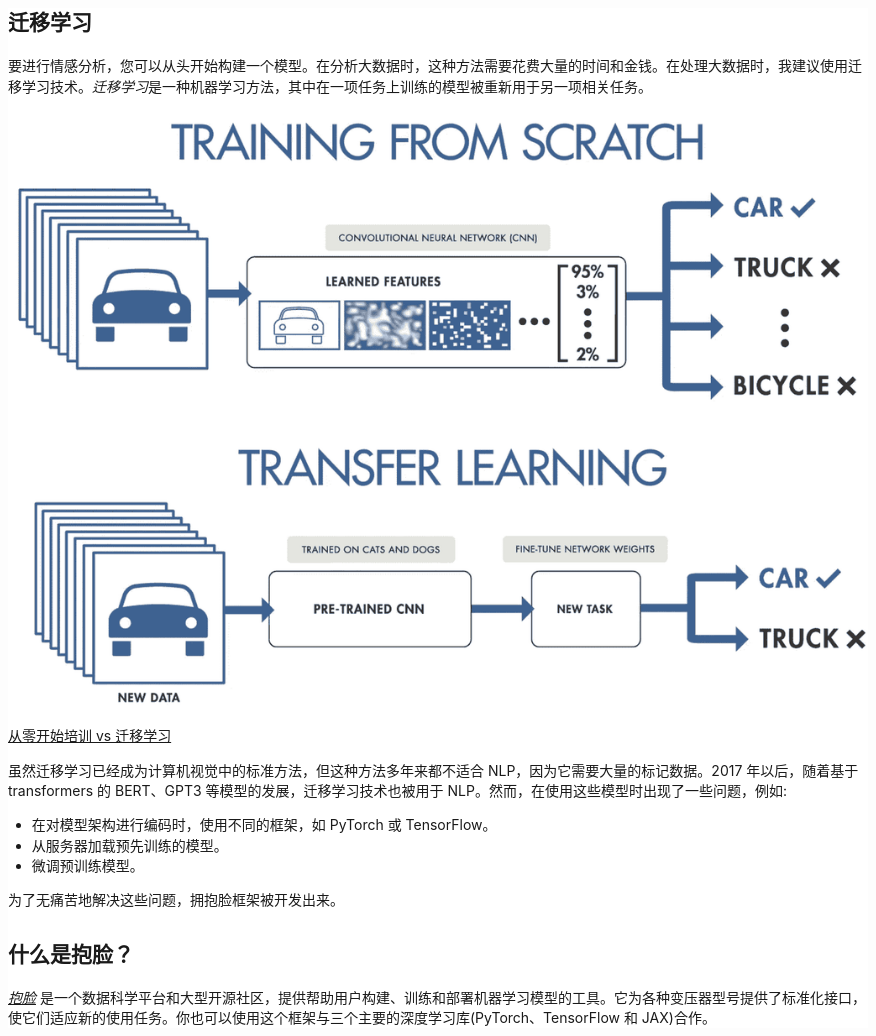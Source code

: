 ## 迁移学习

要进行情感分析，您可以从头开始构建一个模型。在分析大数据时，这种方法需要花费大量的时间和金钱。在处理大数据时，我建议使用迁移学习技术。*迁移学习*是一种机器学习方法，其中在一项任务上训练的模型被重新用于另一项相关任务。

![](img/b9f6693177defb52c4b9c838c372288c.png)

[从零开始培训 vs 迁移学习](https://pin.it/4DkaUbn)

虽然迁移学习已经成为计算机视觉中的标准方法，但这种方法多年来都不适合 NLP，因为它需要大量的标记数据。2017 年以后，随着基于 transformers 的 BERT、GPT3 等模型的发展，迁移学习技术也被用于 NLP。然而，在使用这些模型时出现了一些问题，例如:

*   在对模型架构进行编码时，使用不同的框架，如 PyTorch 或 TensorFlow。
*   从服务器加载预先训练的模型。
*   微调预训练模型。

为了无痛苦地解决这些问题，拥抱脸框架被开发出来。

## 什么是抱脸？

[*抱脸*](https://huggingface.co/) 是一个数据科学平台和大型开源社区，提供帮助用户构建、训练和部署机器学习模型的工具。它为各种变压器型号提供了标准化接口，使它们适应新的使用任务。你也可以使用这个框架与三个主要的深度学习库(PyTorch、TensorFlow 和 JAX)合作。
